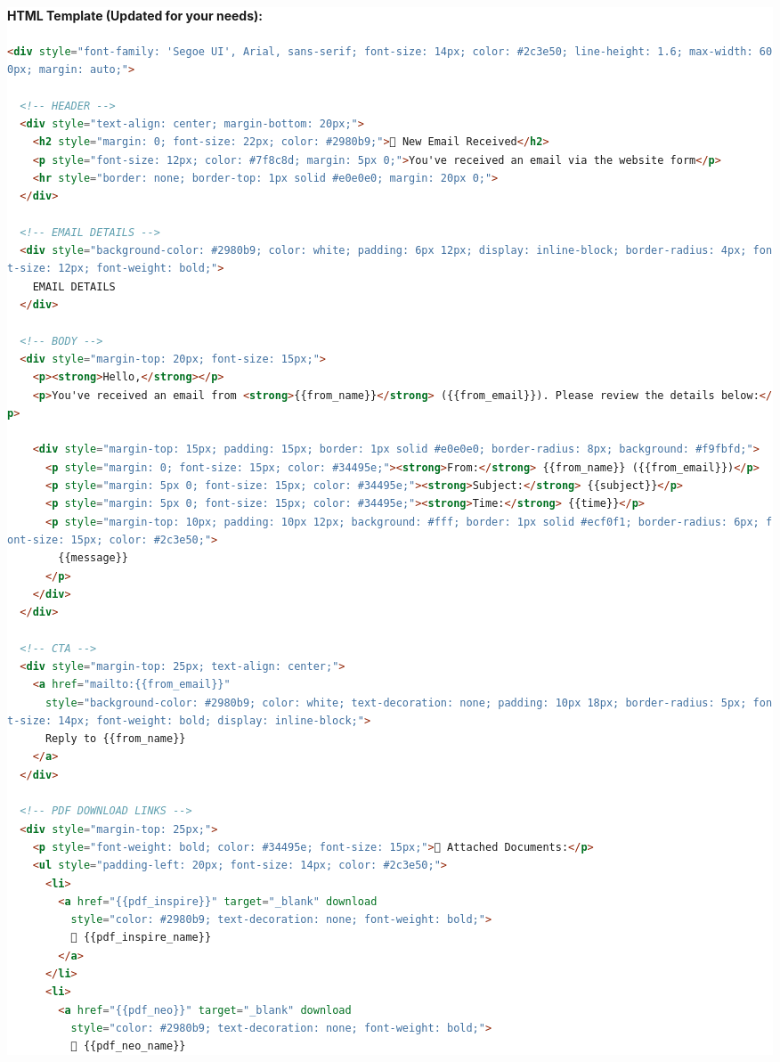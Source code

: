 #### **HTML Template (Updated for your needs):**
```html
<div style="font-family: 'Segoe UI', Arial, sans-serif; font-size: 14px; color: #2c3e50; line-height: 1.6; max-width: 600px; margin: auto;">
  
  <!-- HEADER -->
  <div style="text-align: center; margin-bottom: 20px;">
    <h2 style="margin: 0; font-size: 22px; color: #2980b9;">📩 New Email Received</h2>
    <p style="font-size: 12px; color: #7f8c8d; margin: 5px 0;">You've received an email via the website form</p>
    <hr style="border: none; border-top: 1px solid #e0e0e0; margin: 20px 0;">
  </div>

  <!-- EMAIL DETAILS -->
  <div style="background-color: #2980b9; color: white; padding: 6px 12px; display: inline-block; border-radius: 4px; font-size: 12px; font-weight: bold;">
    EMAIL DETAILS
  </div>

  <!-- BODY -->
  <div style="margin-top: 20px; font-size: 15px;">
    <p><strong>Hello,</strong></p>
    <p>You've received an email from <strong>{{from_name}}</strong> ({{from_email}}). Please review the details below:</p>

    <div style="margin-top: 15px; padding: 15px; border: 1px solid #e0e0e0; border-radius: 8px; background: #f9fbfd;">
      <p style="margin: 0; font-size: 15px; color: #34495e;"><strong>From:</strong> {{from_name}} ({{from_email}})</p>
      <p style="margin: 5px 0; font-size: 15px; color: #34495e;"><strong>Subject:</strong> {{subject}}</p>
      <p style="margin: 5px 0; font-size: 15px; color: #34495e;"><strong>Time:</strong> {{time}}</p>
      <p style="margin-top: 10px; padding: 10px 12px; background: #fff; border: 1px solid #ecf0f1; border-radius: 6px; font-size: 15px; color: #2c3e50;">
        {{message}}
      </p>
    </div>
  </div>

  <!-- CTA -->
  <div style="margin-top: 25px; text-align: center;">
    <a href="mailto:{{from_email}}" 
      style="background-color: #2980b9; color: white; text-decoration: none; padding: 10px 18px; border-radius: 5px; font-size: 14px; font-weight: bold; display: inline-block;">
      Reply to {{from_name}}
    </a>
  </div>

  <!-- PDF DOWNLOAD LINKS -->
  <div style="margin-top: 25px;">
    <p style="font-weight: bold; color: #34495e; font-size: 15px;">📎 Attached Documents:</p>
    <ul style="padding-left: 20px; font-size: 14px; color: #2c3e50;">
      <li>
        <a href="{{pdf_inspire}}" target="_blank" download
          style="color: #2980b9; text-decoration: none; font-weight: bold;">
          📄 {{pdf_inspire_name}}
        </a>
      </li>
      <li>
        <a href="{{pdf_neo}}" target="_blank" download
          style="color: #2980b9; text-decoration: none; font-weight: bold;">
          📄 {{pdf_neo_name}}
```